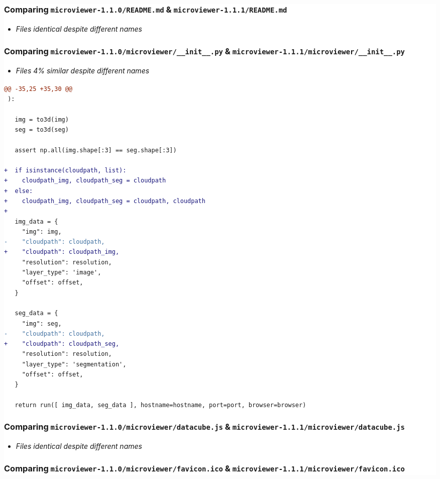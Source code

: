 ### Comparing `microviewer-1.1.0/README.md` & `microviewer-1.1.1/README.md`

 * *Files identical despite different names*

### Comparing `microviewer-1.1.0/microviewer/__init__.py` & `microviewer-1.1.1/microviewer/__init__.py`

 * *Files 4% similar despite different names*

```diff
@@ -35,25 +35,30 @@
 ):
 
   img = to3d(img)
   seg = to3d(seg)
 
   assert np.all(img.shape[:3] == seg.shape[:3])
 
+  if isinstance(cloudpath, list):
+    cloudpath_img, cloudpath_seg = cloudpath
+  else:
+    cloudpath_img, cloudpath_seg = cloudpath, cloudpath
+
   img_data = {
     "img": img,
-    "cloudpath": cloudpath,
+    "cloudpath": cloudpath_img,
     "resolution": resolution,
     "layer_type": 'image',
     "offset": offset,
   }
 
   seg_data = {
     "img": seg,
-    "cloudpath": cloudpath,
+    "cloudpath": cloudpath_seg,
     "resolution": resolution,
     "layer_type": 'segmentation',
     "offset": offset,
   }
 
   return run([ img_data, seg_data ], hostname=hostname, port=port, browser=browser)
```

### Comparing `microviewer-1.1.0/microviewer/datacube.js` & `microviewer-1.1.1/microviewer/datacube.js`

 * *Files identical despite different names*

### Comparing `microviewer-1.1.0/microviewer/favicon.ico` & `microviewer-1.1.1/microviewer/favicon.ico`
